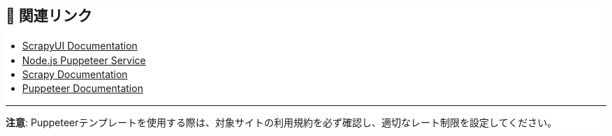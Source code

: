 ## 🔗 関連リンク

- [ScrapyUI Documentation](/)
- [Node.js Puppeteer Service](/nodejs)
- [Scrapy Documentation](https://docs.scrapy.org/)
- [Puppeteer Documentation](https://pptr.dev/)

---

**注意**: Puppeteerテンプレートを使用する際は、対象サイトの利用規約を必ず確認し、適切なレート制限を設定してください。
